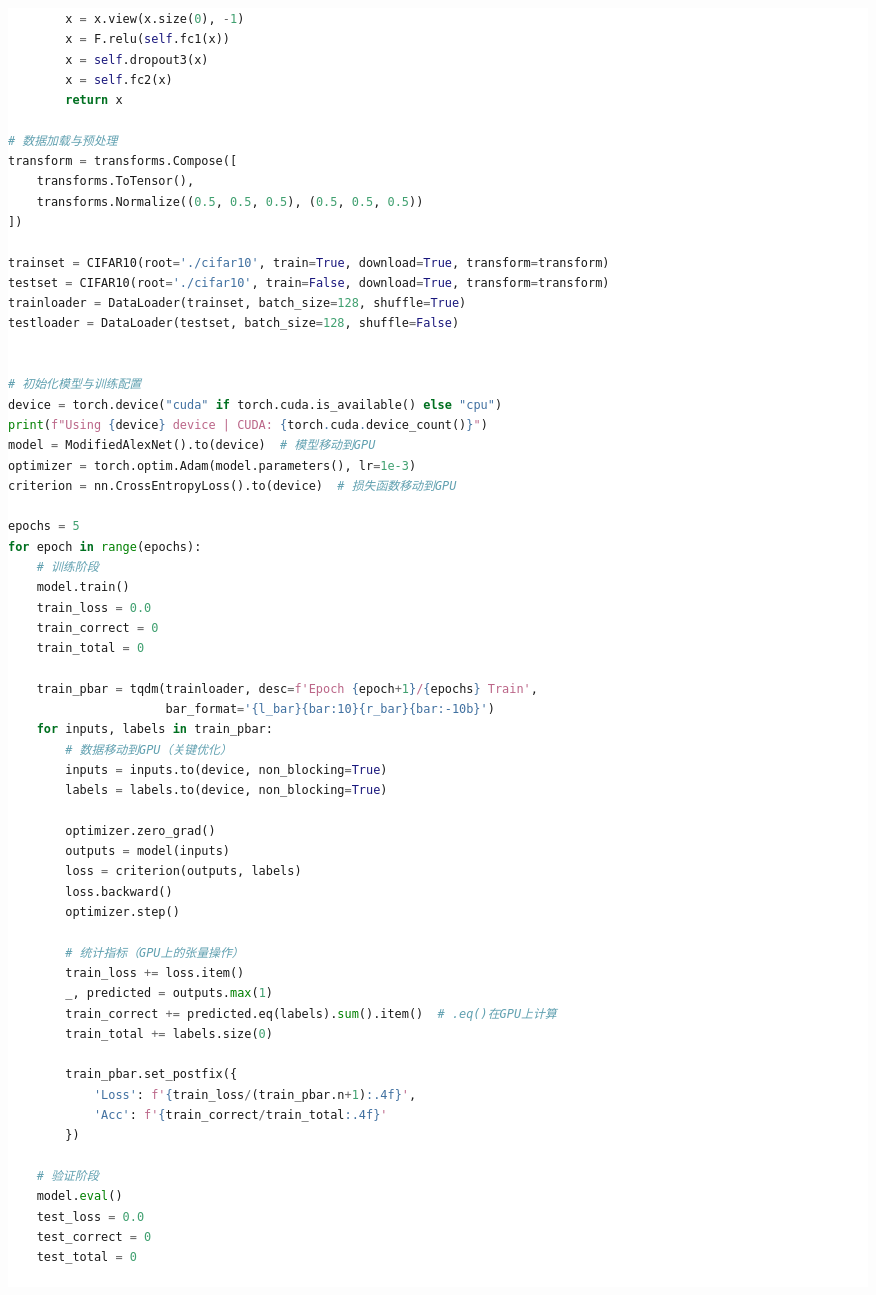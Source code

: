 ```python
        x = x.view(x.size(0), -1)
        x = F.relu(self.fc1(x))
        x = self.dropout3(x)
        x = self.fc2(x)
        return x

# 数据加载与预处理
transform = transforms.Compose([
    transforms.ToTensor(),
    transforms.Normalize((0.5, 0.5, 0.5), (0.5, 0.5, 0.5))
])

trainset = CIFAR10(root='./cifar10', train=True, download=True, transform=transform)
testset = CIFAR10(root='./cifar10', train=False, download=True, transform=transform)
trainloader = DataLoader(trainset, batch_size=128, shuffle=True)
testloader = DataLoader(testset, batch_size=128, shuffle=False)


# 初始化模型与训练配置
device = torch.device("cuda" if torch.cuda.is_available() else "cpu")
print(f"Using {device} device | CUDA: {torch.cuda.device_count()}")
model = ModifiedAlexNet().to(device)  # 模型移动到GPU
optimizer = torch.optim.Adam(model.parameters(), lr=1e-3)
criterion = nn.CrossEntropyLoss().to(device)  # 损失函数移动到GPU

epochs = 5
for epoch in range(epochs):
    # 训练阶段
    model.train()
    train_loss = 0.0
    train_correct = 0
    train_total = 0
    
    train_pbar = tqdm(trainloader, desc=f'Epoch {epoch+1}/{epochs} Train', 
                      bar_format='{l_bar}{bar:10}{r_bar}{bar:-10b}')
    for inputs, labels in train_pbar:
        # 数据移动到GPU（关键优化）
        inputs = inputs.to(device, non_blocking=True)
        labels = labels.to(device, non_blocking=True)
        
        optimizer.zero_grad()
        outputs = model(inputs)
        loss = criterion(outputs, labels)
        loss.backward()
        optimizer.step()
        
        # 统计指标（GPU上的张量操作）
        train_loss += loss.item()
        _, predicted = outputs.max(1)
        train_correct += predicted.eq(labels).sum().item()  # .eq()在GPU上计算
        train_total += labels.size(0)
        
        train_pbar.set_postfix({
            'Loss': f'{train_loss/(train_pbar.n+1):.4f}',
            'Acc': f'{train_correct/train_total:.4f}'
        })
    
    # 验证阶段
    model.eval()
    test_loss = 0.0
    test_correct = 0
    test_total = 0
    
```